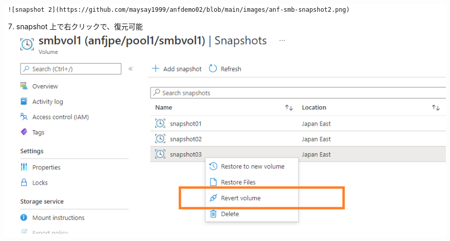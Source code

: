      ![snapshot 2](https://github.com/maysay1999/anfdemo02/blob/main/images/anf-smb-snapshot2.png)  
  7. snapshot 上で右クリックで、復元可能  
     ![restoration](https://github.com/maysay1999/anfdemo02/blob/main/images/anf-smb-restore.png)  
